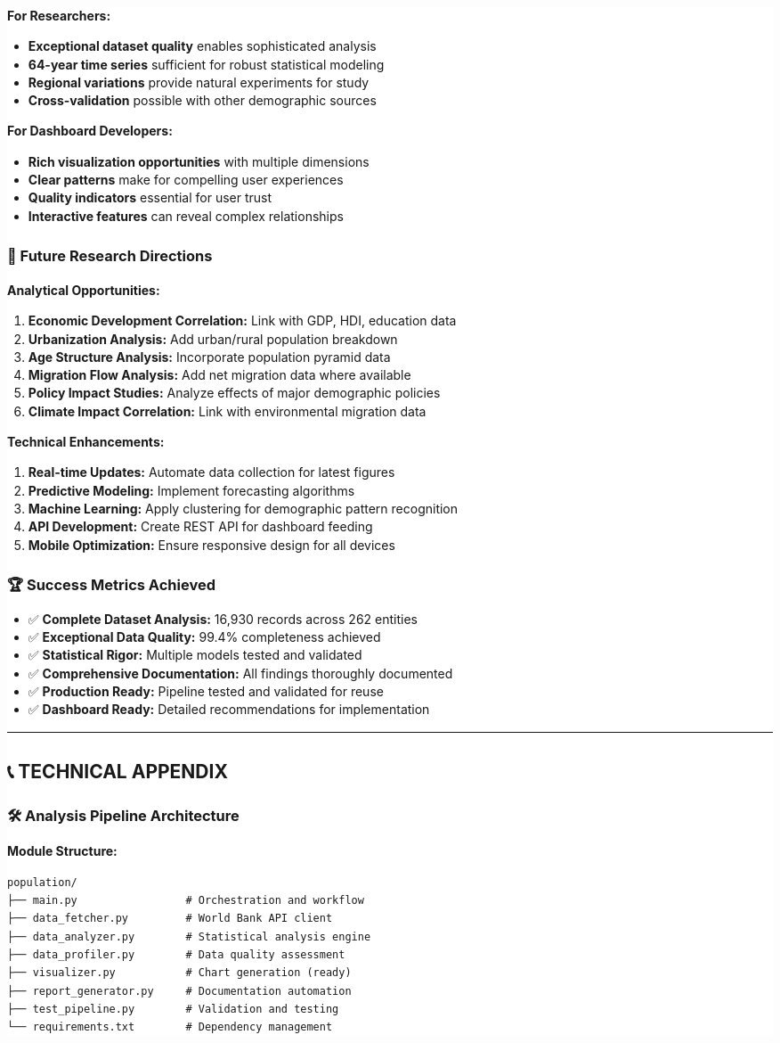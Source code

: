 **For Researchers:**
- **Exceptional dataset quality** enables sophisticated analysis
- **64-year time series** sufficient for robust statistical modeling
- **Regional variations** provide natural experiments for study
- **Cross-validation** possible with other demographic sources

**For Dashboard Developers:**
- **Rich visualization opportunities** with multiple dimensions
- **Clear patterns** make for compelling user experiences
- **Quality indicators** essential for user trust
- **Interactive features** can reveal complex relationships

### **🚀 Future Research Directions**

**Analytical Opportunities:**
1. **Economic Development Correlation:** Link with GDP, HDI, education data
2. **Urbanization Analysis:** Add urban/rural population breakdown
3. **Age Structure Analysis:** Incorporate population pyramid data
4. **Migration Flow Analysis:** Add net migration data where available
5. **Policy Impact Studies:** Analyze effects of major demographic policies
6. **Climate Impact Correlation:** Link with environmental migration data

**Technical Enhancements:**
1. **Real-time Updates:** Automate data collection for latest figures
2. **Predictive Modeling:** Implement forecasting algorithms
3. **Machine Learning:** Apply clustering for demographic pattern recognition
4. **API Development:** Create REST API for dashboard feeding
5. **Mobile Optimization:** Ensure responsive design for all devices

### **🏆 Success Metrics Achieved**

- ✅ **Complete Dataset Analysis:** 16,930 records across 262 entities
- ✅ **Exceptional Data Quality:** 99.4% completeness achieved
- ✅ **Statistical Rigor:** Multiple models tested and validated
- ✅ **Comprehensive Documentation:** All findings thoroughly documented
- ✅ **Production Ready:** Pipeline tested and validated for reuse
- ✅ **Dashboard Ready:** Detailed recommendations for implementation

---

## 📞 **TECHNICAL APPENDIX**

### **🛠 Analysis Pipeline Architecture**

**Module Structure:**
```
population/
├── main.py                 # Orchestration and workflow
├── data_fetcher.py         # World Bank API client
├── data_analyzer.py        # Statistical analysis engine
├── data_profiler.py        # Data quality assessment
├── visualizer.py           # Chart generation (ready)
├── report_generator.py     # Documentation automation
├── test_pipeline.py        # Validation and testing
└── requirements.txt        # Dependency management
```
